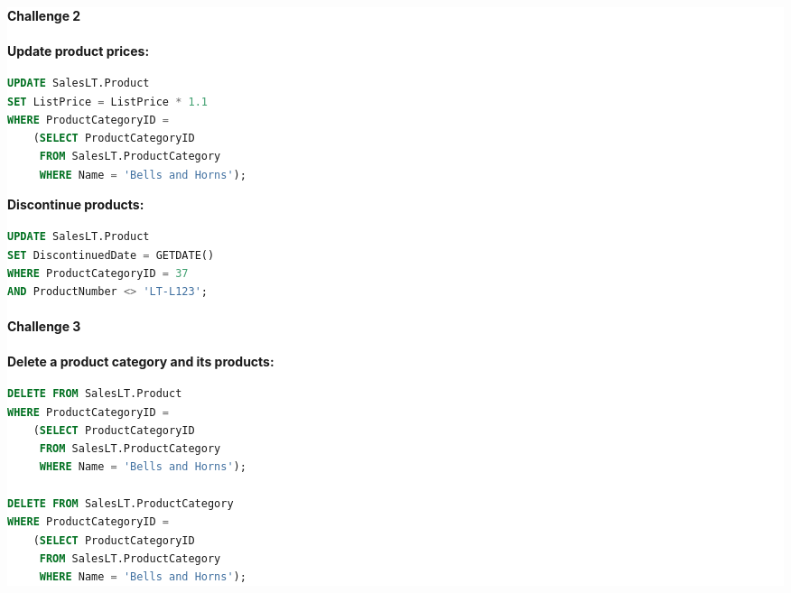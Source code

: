 #### Challenge 2

**Update product prices:**

```sql
UPDATE SalesLT.Product
SET ListPrice = ListPrice * 1.1
WHERE ProductCategoryID =
    (SELECT ProductCategoryID
     FROM SalesLT.ProductCategory
     WHERE Name = 'Bells and Horns');
```

**Discontinue products:**

```sql
UPDATE SalesLT.Product
SET DiscontinuedDate = GETDATE()
WHERE ProductCategoryID = 37
AND ProductNumber <> 'LT-L123';
```

#### Challenge 3

**Delete a product category and its products:**

```sql
DELETE FROM SalesLT.Product
WHERE ProductCategoryID =
    (SELECT ProductCategoryID
     FROM SalesLT.ProductCategory
     WHERE Name = 'Bells and Horns');

DELETE FROM SalesLT.ProductCategory
WHERE ProductCategoryID =
    (SELECT ProductCategoryID
     FROM SalesLT.ProductCategory
     WHERE Name = 'Bells and Horns');
```
